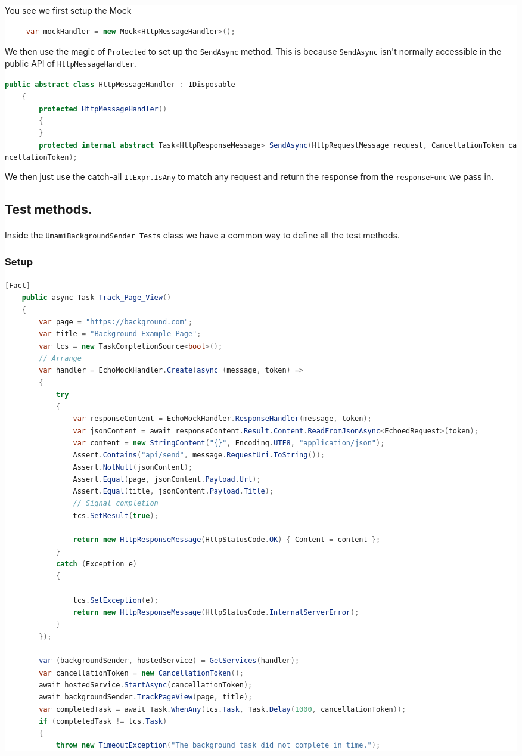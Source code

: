 You see we first setup the Mock
```csharp
     var mockHandler = new Mock<HttpMessageHandler>();
```
We then use the magic of `Protected` to set up the `SendAsync` method. This is because `SendAsync` isn't normally accessible in the public API of `HttpMessageHandler`. 

```csharp
public abstract class HttpMessageHandler : IDisposable
    {
        protected HttpMessageHandler()
        {
        }
        protected internal abstract Task<HttpResponseMessage> SendAsync(HttpRequestMessage request, CancellationToken cancellationToken);
```    

We then just use the catch-all `ItExpr.IsAny` to match any request and return the response from the `responseFunc` we pass in.

## Test methods.
Inside the `UmamiBackgroundSender_Tests` class we have a common way to define all the test methods.

### Setup
```csharp
[Fact]
    public async Task Track_Page_View()
    {
        var page = "https://background.com";
        var title = "Background Example Page";
        var tcs = new TaskCompletionSource<bool>();
        // Arrange
        var handler = EchoMockHandler.Create(async (message, token) =>
        {
            try
            {
                var responseContent = EchoMockHandler.ResponseHandler(message, token);
                var jsonContent = await responseContent.Result.Content.ReadFromJsonAsync<EchoedRequest>(token);
                var content = new StringContent("{}", Encoding.UTF8, "application/json");
                Assert.Contains("api/send", message.RequestUri.ToString());
                Assert.NotNull(jsonContent);
                Assert.Equal(page, jsonContent.Payload.Url);
                Assert.Equal(title, jsonContent.Payload.Title);
                // Signal completion
                tcs.SetResult(true);

                return new HttpResponseMessage(HttpStatusCode.OK) { Content = content };
            }
            catch (Exception e)
            {
                
                tcs.SetException(e);
                return new HttpResponseMessage(HttpStatusCode.InternalServerError);
            }
        });

        var (backgroundSender, hostedService) = GetServices(handler);
        var cancellationToken = new CancellationToken();
        await hostedService.StartAsync(cancellationToken);
        await backgroundSender.TrackPageView(page, title);
        var completedTask = await Task.WhenAny(tcs.Task, Task.Delay(1000, cancellationToken));
        if (completedTask != tcs.Task)
        {
            throw new TimeoutException("The background task did not complete in time.");
```